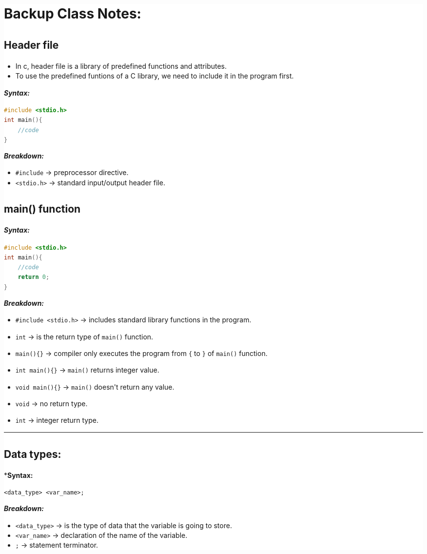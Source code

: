 # Backup Class Notes:


## Header file
- In c, header file is a library of predefined functions and attributes.
- To use the predefined funtions of a C library, we need to include it in the program first.

***Syntax:***
```c
#include <stdio.h>
int main(){
    //code
}
```
***Breakdown:***
- `#include` -> preprocessor directive.
- `<stdio.h>` -> standard input/output header file.

## main() function 

***Syntax:***
```c
#include <stdio.h>
int main(){
    //code
    return 0;
}
```
***Breakdown:***
- `#include <stdio.h>` -> includes standard library functions in the program.
- `int` -> is the return type of `main()` function.
- `main(){}` -> compiler only executes the program from `{` to `}` of `main()` function.

- `int main(){}` -> `main()` returns integer value.
- `void main(){}` -> `main()` doesn't return any value.

- `void` -> no return type.
- `int` -> integer return type.

-------------------------
## Data types:

***Syntax:**
```output
<data_type> <var_name>;
```

***Breakdown:***
- `<data_type>` -> is the type of data that the variable is going to store.
- `<var_name>` -> declaration of the name of the variable. 
- `;` -> statement terminator.
